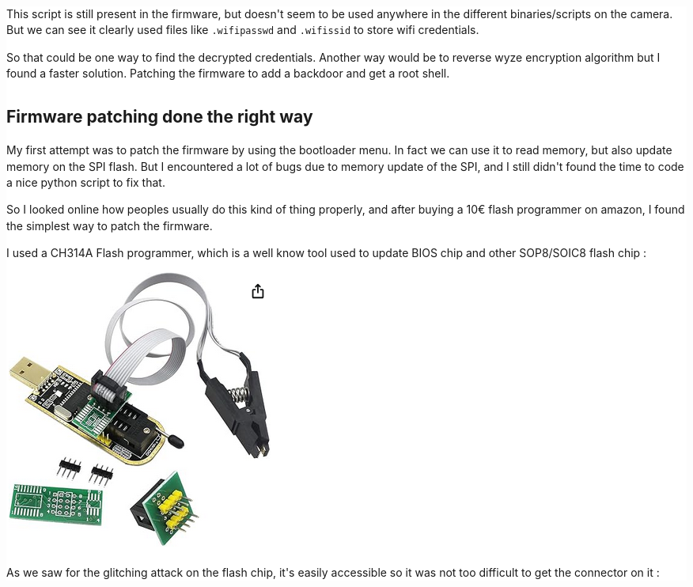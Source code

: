 This script is still present in the firmware, but doesn't seem to be used anywhere in the different binaries/scripts on the camera.
But we can see it clearly used files like `.wifipasswd` and `.wifissid` to store wifi credentials.

So that could be one way to find the decrypted credentials.
Another way would be to reverse wyze encryption algorithm but I found a faster solution.
Patching the firmware to add a backdoor and get a root shell.

## Firmware patching done the right way

My first attempt was to patch the firmware by using the bootloader menu.
In fact we can use it to read memory, but also update memory on the SPI flash. 
But I encountered a lot of bugs due to memory update of the SPI, and I still didn't found the time to code a nice python script to fix that.

So I looked online how peoples usually do this kind of thing properly, and after buying a 10€ flash programmer on amazon, I found the simplest way to patch the firmware.

I used a CH314A Flash programmer, which is a well know tool used to update BIOS chip and other SOP8/SOIC8 flash chip :

![](assets/img16.png)

As we saw for the glitching attack on the flash chip, it's easily accessible so it was not too difficult to get the connector on it :
